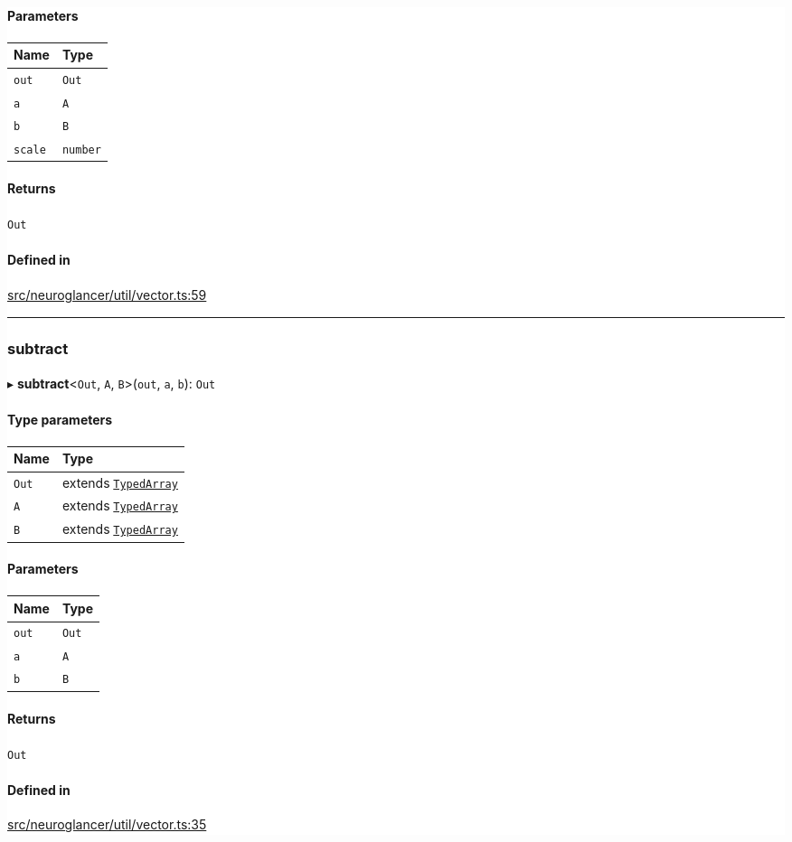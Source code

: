 #### Parameters

| Name | Type |
| :------ | :------ |
| `out` | `Out` |
| `a` | `A` |
| `b` | `B` |
| `scale` | `number` |

#### Returns

`Out`

#### Defined in

[src/neuroglancer/util/vector.ts:59](https://github.com/ActiveBrainAtlas2/neuroglancer/blob/034b457d/src/neuroglancer/util/vector.ts#L59)

___

### subtract

▸ **subtract**<`Out`, `A`, `B`\>(`out`, `a`, `b`): `Out`

#### Type parameters

| Name | Type |
| :------ | :------ |
| `Out` | extends [`TypedArray`](neuroglancer_util_array.md#typedarray) |
| `A` | extends [`TypedArray`](neuroglancer_util_array.md#typedarray) |
| `B` | extends [`TypedArray`](neuroglancer_util_array.md#typedarray) |

#### Parameters

| Name | Type |
| :------ | :------ |
| `out` | `Out` |
| `a` | `A` |
| `b` | `B` |

#### Returns

`Out`

#### Defined in

[src/neuroglancer/util/vector.ts:35](https://github.com/ActiveBrainAtlas2/neuroglancer/blob/034b457d/src/neuroglancer/util/vector.ts#L35)
